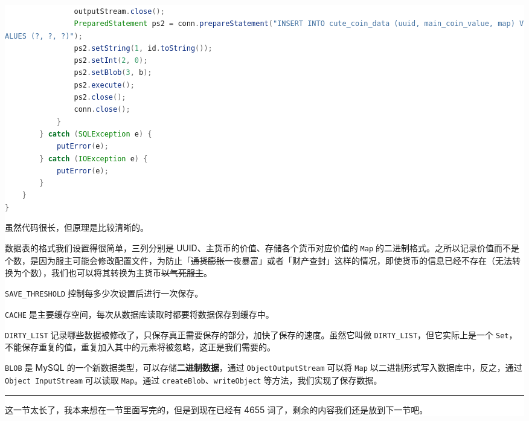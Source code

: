 ```java
                outputStream.close();
                PreparedStatement ps2 = conn.prepareStatement("INSERT INTO cute_coin_data (uuid, main_coin_value, map) VALUES (?, ?, ?)");
                ps2.setString(1, id.toString());
                ps2.setInt(2, 0);
                ps2.setBlob(3, b);
                ps2.execute();
                ps2.close();
                conn.close();
            }
        } catch (SQLException e) {
            putError(e);
        } catch (IOException e) {
            putError(e);
        }
    }
}
```

虽然代码很长，但原理是比较清晰的。

数据表的格式我们设置得很简单，三列分别是 UUID、主货币的价值、存储各个货币对应价值的 `Map` 的二进制格式。之所以记录价值而不是个数，是因为服主可能会修改配置文件，为防止「~~通货膨胀~~一夜暴富」或者「财产查封」这样的情况，即使货币的信息已经不存在（无法转换为个数），我们也可以将其转换为主货币~~以气死服主~~。

`SAVE_THRESHOLD` 控制每多少次设置后进行一次保存。

`CACHE` 是主要缓存空间，每次从数据库读取时都要将数据保存到缓存中。

`DIRTY_LIST` 记录哪些数据被修改了，只保存真正需要保存的部分，加快了保存的速度。虽然它叫做 `DIRTY_LIST`，但它实际上是一个 `Set`，不能保存重复的值，重复加入其中的元素将被忽略，这正是我们需要的。

`BLOB` 是 MySQL 的一个新数据类型，可以存储**二进制数据**，通过 `ObjectOutputStream` 可以将 `Map` 以二进制形式写入数据库中，反之，通过 `Object InputStream` 可以读取 `Map`。通过 `createBlob`、`writeObject` 等方法，我们实现了保存数据。

---

这一节太长了，我本来想在一节里面写完的，但是到现在已经有 4655 词了，剩余的内容我们还是放到下一节吧。
